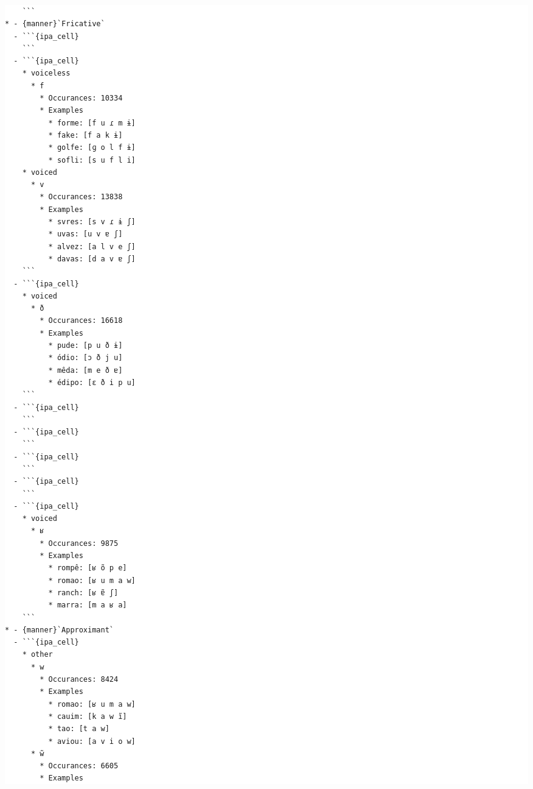 ``````{list-table}
    ```
* - {manner}`Fricative`
  - ```{ipa_cell}
    ```
  - ```{ipa_cell}
    * voiceless
      * f
        * Occurances: 10334
        * Examples
          * forme: [f u ɾ m ɨ]
          * fake: [f a k ɨ]
          * golfe: [ɡ o l f ɨ]
          * sofli: [s u f l i]
    * voiced
      * v
        * Occurances: 13838
        * Examples
          * svres: [s v ɾ ɨ ʃ]
          * uvas: [u v ɐ ʃ]
          * alvez: [a l v e ʃ]
          * davas: [d a v ɐ ʃ]
    ```
  - ```{ipa_cell}
    * voiced
      * ð
        * Occurances: 16618
        * Examples
          * pude: [p u ð ɨ]
          * ódio: [ɔ ð j u]
          * mêda: [m e ð ɐ]
          * édipo: [ɛ ð i p u]
    ```
  - ```{ipa_cell}
    ```
  - ```{ipa_cell}
    ```
  - ```{ipa_cell}
    ```
  - ```{ipa_cell}
    ```
  - ```{ipa_cell}
    * voiced
      * ʁ
        * Occurances: 9875
        * Examples
          * rompê: [ʁ õ p e]
          * romao: [ʁ u m a w]
          * ranch: [ʁ ɐ̃ ʃ]
          * marra: [m a ʁ a]
    ```
* - {manner}`Approximant`
  - ```{ipa_cell}
    * other
      * w
        * Occurances: 8424
        * Examples
          * romao: [ʁ u m a w]
          * cauim: [k a w ĩ]
          * tao: [t a w]
          * aviou: [a v i o w]
      * w̃
        * Occurances: 6605
        * Examples
``````